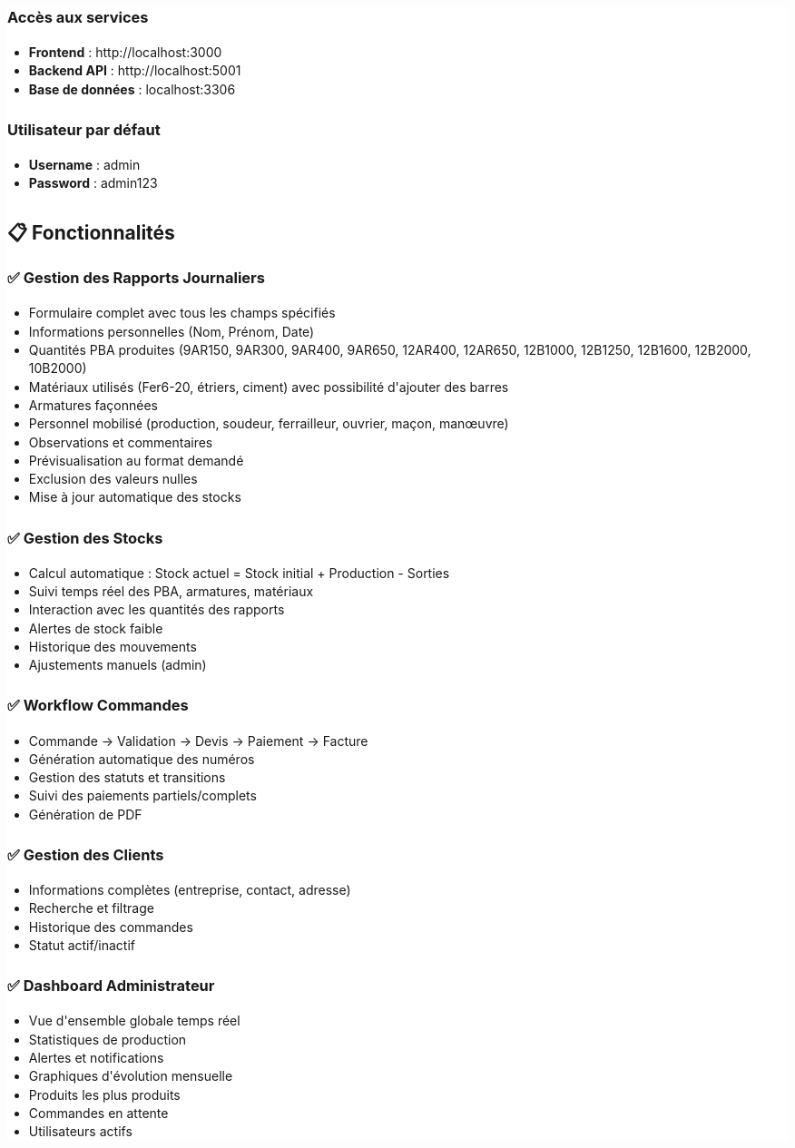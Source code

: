 ### Accès aux services
- **Frontend** : http://localhost:3000
- **Backend API** : http://localhost:5001
- **Base de données** : localhost:3306

### Utilisateur par défaut
- **Username** : admin
- **Password** : admin123

## 📋 Fonctionnalités

### ✅ Gestion des Rapports Journaliers
- Formulaire complet avec tous les champs spécifiés
- Informations personnelles (Nom, Prénom, Date)
- Quantités PBA produites (9AR150, 9AR300, 9AR400, 9AR650, 12AR400, 12AR650, 12B1000, 12B1250, 12B1600, 12B2000, 10B2000)
- Matériaux utilisés (Fer6-20, étriers, ciment) avec possibilité d'ajouter des barres
- Armatures façonnées
- Personnel mobilisé (production, soudeur, ferrailleur, ouvrier, maçon, manœuvre)
- Observations et commentaires
- Prévisualisation au format demandé
- Exclusion des valeurs nulles
- Mise à jour automatique des stocks

### ✅ Gestion des Stocks
- Calcul automatique : Stock actuel = Stock initial + Production - Sorties
- Suivi temps réel des PBA, armatures, matériaux
- Interaction avec les quantités des rapports
- Alertes de stock faible
- Historique des mouvements
- Ajustements manuels (admin)

### ✅ Workflow Commandes
- Commande → Validation → Devis → Paiement → Facture
- Génération automatique des numéros
- Gestion des statuts et transitions
- Suivi des paiements partiels/complets
- Génération de PDF

### ✅ Gestion des Clients
- Informations complètes (entreprise, contact, adresse)
- Recherche et filtrage
- Historique des commandes
- Statut actif/inactif

### ✅ Dashboard Administrateur
- Vue d'ensemble globale temps réel
- Statistiques de production
- Alertes et notifications
- Graphiques d'évolution mensuelle
- Produits les plus produits
- Commandes en attente
- Utilisateurs actifs
